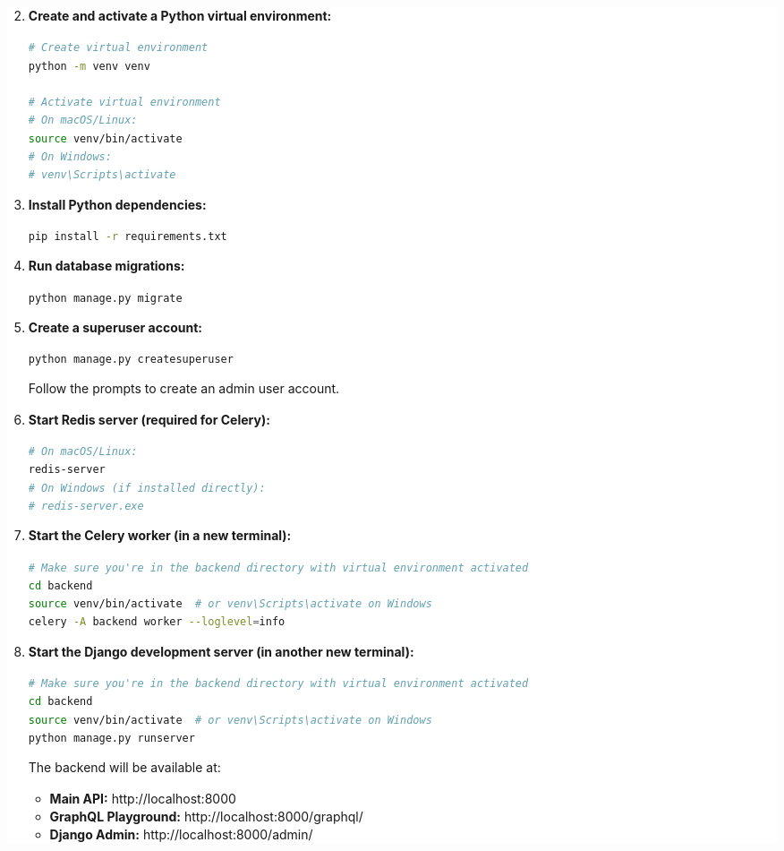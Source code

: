 2. **Create and activate a Python virtual environment:**
   ```bash
   # Create virtual environment
   python -m venv venv
   
   # Activate virtual environment
   # On macOS/Linux:
   source venv/bin/activate
   # On Windows:
   # venv\Scripts\activate
   ```

3. **Install Python dependencies:**
   ```bash
   pip install -r requirements.txt
   ```

4. **Run database migrations:**
   ```bash
   python manage.py migrate
   ```

5. **Create a superuser account:**
   ```bash
   python manage.py createsuperuser
   ```
   Follow the prompts to create an admin user account.

6. **Start Redis server (required for Celery):**
   ```bash
   # On macOS/Linux:
   redis-server
   # On Windows (if installed directly):
   # redis-server.exe
   ```

7. **Start the Celery worker (in a new terminal):**
   ```bash
   # Make sure you're in the backend directory with virtual environment activated
   cd backend
   source venv/bin/activate  # or venv\Scripts\activate on Windows
   celery -A backend worker --loglevel=info
   ```

8. **Start the Django development server (in another new terminal):**
   ```bash
   # Make sure you're in the backend directory with virtual environment activated
   cd backend
   source venv/bin/activate  # or venv\Scripts\activate on Windows
   python manage.py runserver
   ```

   The backend will be available at:
   - **Main API:** http://localhost:8000
   - **GraphQL Playground:** http://localhost:8000/graphql/
   - **Django Admin:** http://localhost:8000/admin/
